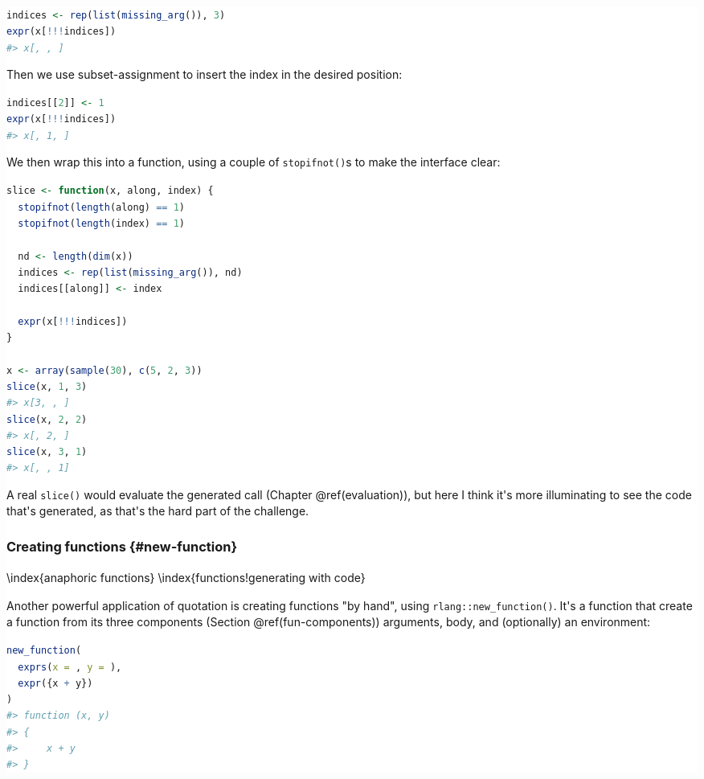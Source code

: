 
```r
indices <- rep(list(missing_arg()), 3)
expr(x[!!!indices])
#> x[, , ]
```

Then we use subset-assignment to insert the index in the desired position:


```r
indices[[2]] <- 1
expr(x[!!!indices])
#> x[, 1, ]
```

We then wrap this into a function, using a couple of `stopifnot()`s to make the interface clear:


```r
slice <- function(x, along, index) {
  stopifnot(length(along) == 1)
  stopifnot(length(index) == 1)
    
  nd <- length(dim(x))
  indices <- rep(list(missing_arg()), nd)
  indices[[along]] <- index
  
  expr(x[!!!indices])
}

x <- array(sample(30), c(5, 2, 3))
slice(x, 1, 3)
#> x[3, , ]
slice(x, 2, 2)
#> x[, 2, ]
slice(x, 3, 1)
#> x[, , 1]
```

A real `slice()` would evaluate the generated call (Chapter \@ref(evaluation)), but here I think it's more illuminating to see the code that's generated, as that's the hard part of the challenge.

### Creating functions {#new-function}
\index{anaphoric functions}
\index{functions!generating with code}

Another powerful application of quotation is creating functions "by hand", using  `rlang::new_function()`. It's a function that create a function from its three components (Section \@ref(fun-components)) arguments, body, and (optionally) an environment:


```r
new_function(
  exprs(x = , y = ), 
  expr({x + y})
)
#> function (x, y) 
#> {
#>     x + y
#> }
```


[^string-symbol]: This is for compatibility with base R, which allows you to provide a string instead of a symbol in many places: `"x" <- 1`, `"foo"(x, y)`, `c("x" = 1)`.
[^peter-meilstrup]: Discovered by Peter Meilstrup and described in [R-devel on 2018-08-13](http://r.789695.n4.nabble.com/substitute-on-arguments-in-ellipsis-quot-dot-dot-dot-quot-td4751658.html).
[^bang-bang-print]: Prior to R 3.5.1, there was another major downside: the R deparser treated `!!x` as `!(!x)`. This is why in old versions of R you might see extra parentheses when printing expressions. The good news is that these parentheses are not real and can be safely ignored most of the time. The bad news is that they will become real if you reparse that printed output to R code. These roundtripped functions will not work as expected since `!(!x)` does not unquote.
[^js-double-neg]: Unlike, say, javascript, where `!!x` is a commonly used shortcut to convert an integer into a logical.
[^tidy-dots]: This is admittedly not the most creative of names, but it clearly suggests it's something that has been added to R after the fact.
[^anaphora]: Anaphoric comes from the linguistics term "anaphora", an expression that is context dependent. Anaphoric functions are found in [Arc](http://www.arcfn.com/doc/anaphoric.html) (a LISP like language), [Perl](http://www.perlmonks.org/index.pl?node_id=666047), and [Clojure](http://amalloy.hubpages.com/hub/Unhygenic-anaphoric-Clojure-macros-for-fun-and-profit).
[^quine]: You might be familiar with the name Quine from "quines", computer programs that return a copy of their own source when run.
[^mcfarlane]: A fun connection between philosophy and R is in <https://johnmacfarlane.net/142/substitutional-quantifiers.pdf>; this article is written by philosophy professor John MacFarlane, the author of pandoc, which powers RMarkdown.